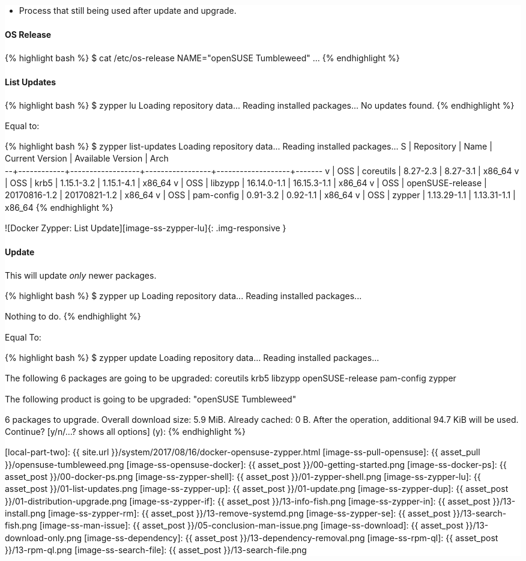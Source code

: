 *	Process that still being used after update and upgrade.

#### OS Release

{% highlight bash %}
$ cat /etc/os-release 
NAME="openSUSE Tumbleweed"
...
{% endhighlight %}

#### List Updates

{% highlight bash %}
$ zypper lu
Loading repository data...
Reading installed packages...
No updates found.
{% endhighlight %}

Equal to:

{% highlight bash %}
$ zypper list-updates
Loading repository data...
Reading installed packages...
S | Repository | Name             | Current Version | Available Version | Arch  
--+------------+------------------+-----------------+-------------------+-------
v | OSS        | coreutils        | 8.27-2.3        | 8.27-3.1          | x86_64
v | OSS        | krb5             | 1.15.1-3.2      | 1.15.1-4.1        | x86_64
v | OSS        | libzypp          | 16.14.0-1.1     | 16.15.3-1.1       | x86_64
v | OSS        | openSUSE-release | 20170816-1.2    | 20170821-1.2      | x86_64
v | OSS        | pam-config       | 0.91-3.2        | 0.92-1.1          | x86_64
v | OSS        | zypper           | 1.13.29-1.1     | 1.13.31-1.1       | x86_64
{% endhighlight %}

![Docker Zypper: List Update][image-ss-zypper-lu]{: .img-responsive }

#### Update

This will update _only_ newer packages.

{% highlight bash %}
$ zypper up
Loading repository data...
Reading installed packages...

Nothing to do.
{% endhighlight %}

Equal To:

{% highlight bash %}
$ zypper update
Loading repository data...
Reading installed packages...

The following 6 packages are going to be upgraded:
  coreutils krb5 libzypp openSUSE-release pam-config zypper

The following product is going to be upgraded:
  "openSUSE Tumbleweed"

6 packages to upgrade.
Overall download size: 5.9 MiB. Already cached: 0 B. After the
operation, additional 94.7 KiB will be used.
Continue? [y/n/...? shows all options] (y):
{% endhighlight %}


[//]: <> ( -- -- -- links below -- -- -- )
[local-part-two]:   {{ site.url }}/system/2017/08/16/docker-opensuse-zypper.html
[image-ss-pull-opensuse]:   {{ asset_pull }}/opensuse-tumbleweed.png
[image-ss-opensuse-docker]: {{ asset_post }}/00-getting-started.png
[image-ss-docker-ps]:       {{ asset_post }}/00-docker-ps.png
[image-ss-zypper-shell]:    {{ asset_post }}/01-zypper-shell.png
[image-ss-zypper-lu]:	{{ asset_post }}/01-list-updates.png
[image-ss-zypper-up]:	{{ asset_post }}/01-update.png
[image-ss-zypper-dup]:	{{ asset_post }}/01-distribution-upgrade.png
[image-ss-zypper-if]:	{{ asset_post }}/13-info-fish.png
[image-ss-zypper-in]:	{{ asset_post }}/13-install.png
[image-ss-zypper-rm]:	{{ asset_post }}/13-remove-systemd.png
[image-ss-zypper-se]:	{{ asset_post }}/13-search-fish.png
[image-ss-man-issue]:	{{ asset_post }}/05-conclusion-man-issue.png
[image-ss-download]:	{{ asset_post }}/13-download-only.png
[image-ss-dependency]:	{{ asset_post }}/13-dependency-removal.png
[image-ss-rpm-ql]:		{{ asset_post }}/13-rpm-ql.png
[image-ss-search-file]:	{{ asset_post }}/13-search-file.png